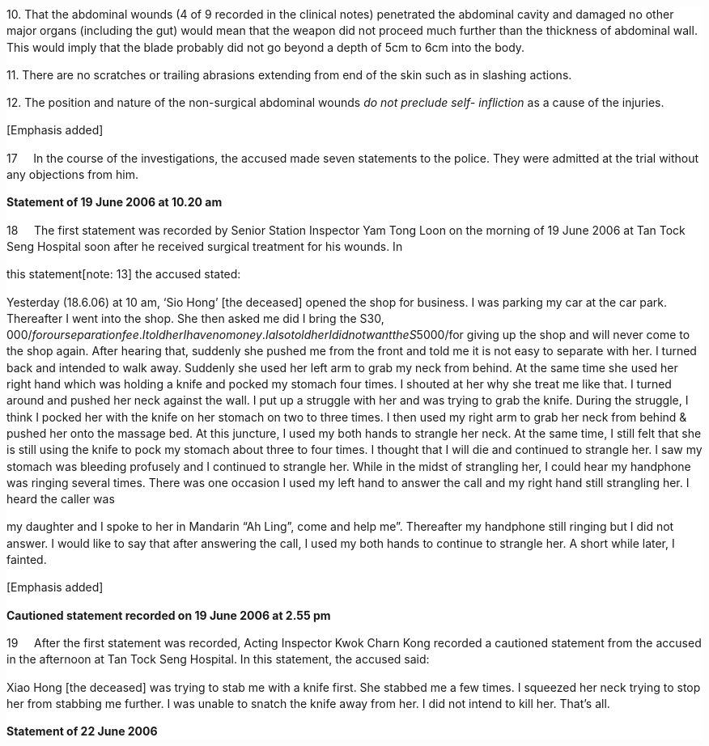 10\. That the abdominal wounds (4 of 9 recorded in the clinical notes) penetrated the abdominal cavity and damaged no other major organs (including the gut) would mean that the weapon did not proceed much further than the thickness of abdominal wall. This would imply that the blade probably did not go beyond a depth of 5cm to 6cm into the body. 

11\. There are no scratches or trailing abrasions extending from end of the skin such as in slashing actions. 

12\. The position and nature of the non-surgical abdominal wounds _do not preclude self- infliction_ as a cause of the injuries. 

 [Emphasis added] 

17     In the course of the investigations, the accused made seven statements to the police. They were admitted at the trial without any objections from him. 

**Statement of 19 June 2006 at 10.20 am** 

18     The first statement was recorded by Senior Station Inspector Yam Tong Loon on the morning of 19 June 2006 at Tan Tock Seng Hospital soon after he received surgical treatment for his wounds. In 

this statement[note: 13] the accused stated: 

 Yesterday (18.6.06) at 10 am, ‘Sio Hong’ [the deceased] opened the shop for business. I was parking my car at the car park. Thereafter I went into the shop. She then asked me did I bring the S$30,000/for our separation fee. I told her I have no money. I also told her I did not want the S$5000/for giving up the shop and will never come to the shop again. After hearing that, suddenly she pushed me from the front and told me it is not easy to separate with her. I turned back and intended to walk away. Suddenly she used her left arm to grab my neck from behind. At the same time she used her right hand which was holding a knife and pocked my stomach four times. I shouted at her why she treat me like that. I turned around and pushed her neck against the wall. I put up a struggle with her and was trying to grab the knife. During the struggle, I think I pocked her with the knife on her stomach on two to three times. I then used my right arm to grab her neck from behind & pushed her onto the massage bed. At this juncture, I used my both hands to strangle her neck. At the same time, I still felt that she is still using the knife to pock my stomach about three to four times. I thought that I will die and continued to strangle her. I saw my stomach was bleeding profusely and I continued to strangle her. While in the midst of strangling her, I could hear my handphone was ringing several times. There was one occasion I used my left hand to answer the call and my right hand still strangling her. I heard the caller was 


 my daughter and I spoke to her in Mandarin “Ah Ling”, come and help me”. Thereafter my handphone still ringing but I did not answer. I would like to say that after answering the call, I used my both hands to continue to strangle her. A short while later, I fainted. 

 [Emphasis added] 

**Cautioned statement recorded on 19 June 2006 at 2.55 pm** 

19     After the first statement was recorded, Acting Inspector Kwok Charn Kong recorded a cautioned statement from the accused in the afternoon at Tan Tock Seng Hospital. In this statement, the accused said: 

 Xiao Hong [the deceased] was trying to stab me with a knife first. She stabbed me a few times. I squeezed her neck trying to stop her from stabbing me further. I was unable to snatch the knife away from her. I did not intend to kill her. That’s all. 

**Statement of 22 June 2006** 
